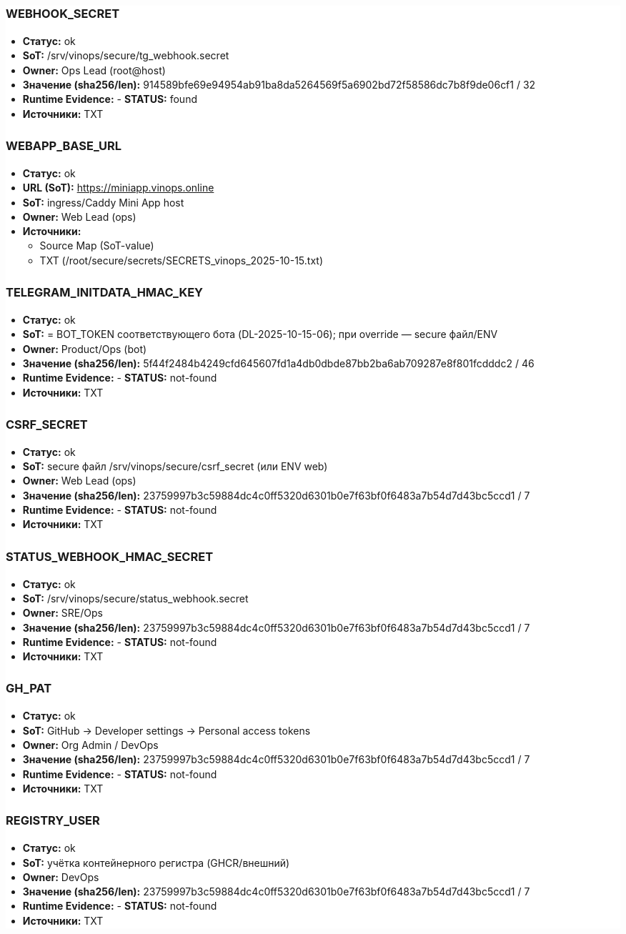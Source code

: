 ### WEBHOOK_SECRET
- **Статус:** ok
- **SoT:** /srv/vinops/secure/tg_webhook.secret
- **Owner:** Ops Lead (root@host)
- **Значение (sha256/len):** 914589bfe69e94954ab91ba8da5264569f5a6902bd72f58586dc7b8f9de06cf1 / 32
- **Runtime Evidence:** - **STATUS:** found
- **Источники:** TXT

### WEBAPP_BASE_URL
- **Статус:** ok
- **URL (SoT):** https://miniapp.vinops.online
- **SoT:** ingress/Caddy Mini App host
- **Owner:** Web Lead (ops)
- **Источники:**
  - Source Map (SoT-value)
  - TXT (/root/secure/secrets/SECRETS_vinops_2025-10-15.txt)

### TELEGRAM_INITDATA_HMAC_KEY
- **Статус:** ok
- **SoT:** = BOT_TOKEN соответствующего бота (DL-2025-10-15-06); при override — secure файл/ENV
- **Owner:** Product/Ops (bot)
- **Значение (sha256/len):** 5f44f2484b4249cfd645607fd1a4db0dbde87bb2ba6ab709287e8f801fcdddc2 / 46
- **Runtime Evidence:** - **STATUS:** not-found
- **Источники:** TXT

### CSRF_SECRET
- **Статус:** ok
- **SoT:** secure файл /srv/vinops/secure/csrf_secret (или ENV web)
- **Owner:** Web Lead (ops)
- **Значение (sha256/len):** 23759997b3c59884dc4c0ff5320d6301b0e7f63bf0f6483a7b54d7d43bc5ccd1 / 7
- **Runtime Evidence:** - **STATUS:** not-found
- **Источники:** TXT

### STATUS_WEBHOOK_HMAC_SECRET
- **Статус:** ok
- **SoT:** /srv/vinops/secure/status_webhook.secret
- **Owner:** SRE/Ops
- **Значение (sha256/len):** 23759997b3c59884dc4c0ff5320d6301b0e7f63bf0f6483a7b54d7d43bc5ccd1 / 7
- **Runtime Evidence:** - **STATUS:** not-found
- **Источники:** TXT

### GH_PAT
- **Статус:** ok
- **SoT:** GitHub → Developer settings → Personal access tokens
- **Owner:** Org Admin / DevOps
- **Значение (sha256/len):** 23759997b3c59884dc4c0ff5320d6301b0e7f63bf0f6483a7b54d7d43bc5ccd1 / 7
- **Runtime Evidence:** - **STATUS:** not-found
- **Источники:** TXT

### REGISTRY_USER
- **Статус:** ok
- **SoT:** учётка контейнерного регистра (GHCR/внешний)
- **Owner:** DevOps
- **Значение (sha256/len):** 23759997b3c59884dc4c0ff5320d6301b0e7f63bf0f6483a7b54d7d43bc5ccd1 / 7
- **Runtime Evidence:** - **STATUS:** not-found
- **Источники:** TXT
